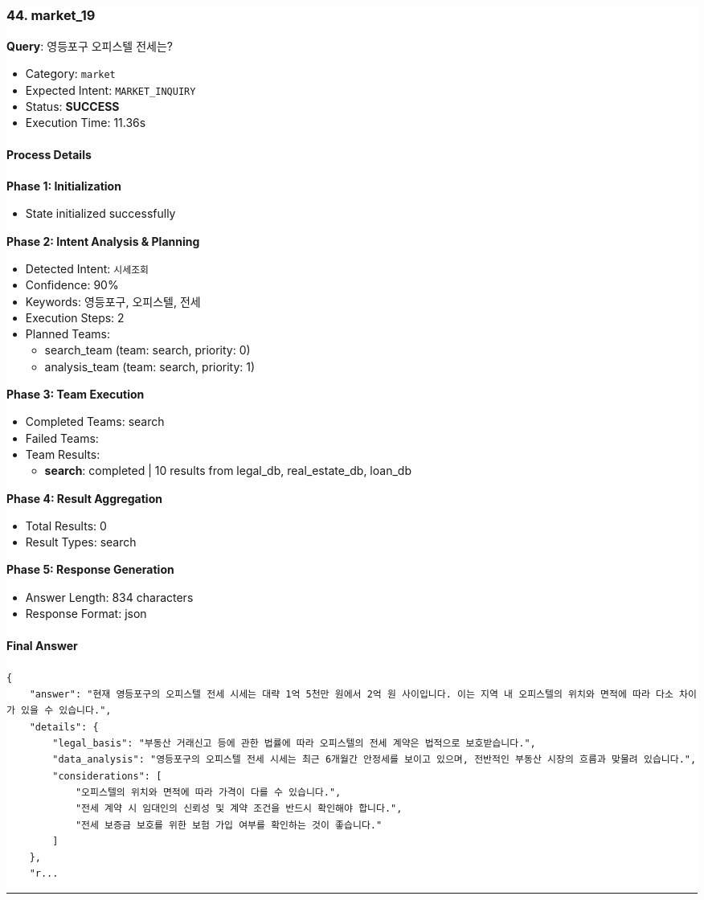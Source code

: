 
### 44. market_19

**Query**: 영등포구 오피스텔 전세는?

- Category: `market`
- Expected Intent: `MARKET_INQUIRY`
- Status: **SUCCESS**
- Execution Time: 11.36s

#### Process Details

**Phase 1: Initialization**
- State initialized successfully

**Phase 2: Intent Analysis & Planning**
- Detected Intent: `시세조회`
- Confidence: 90%
- Keywords: 영등포구, 오피스텔, 전세
- Execution Steps: 2
- Planned Teams:
  - search_team (team: search, priority: 0)
  - analysis_team (team: search, priority: 1)

**Phase 3: Team Execution**
- Completed Teams: search
- Failed Teams: 
- Team Results:
  - **search**: completed | 10 results from legal_db, real_estate_db, loan_db

**Phase 4: Result Aggregation**
- Total Results: 0
- Result Types: search

**Phase 5: Response Generation**
- Answer Length: 834 characters
- Response Format: json

#### Final Answer

```
{
    "answer": "현재 영등포구의 오피스텔 전세 시세는 대략 1억 5천만 원에서 2억 원 사이입니다. 이는 지역 내 오피스텔의 위치와 면적에 따라 다소 차이가 있을 수 있습니다.",
    "details": {
        "legal_basis": "부동산 거래신고 등에 관한 법률에 따라 오피스텔의 전세 계약은 법적으로 보호받습니다.",
        "data_analysis": "영등포구의 오피스텔 전세 시세는 최근 6개월간 안정세를 보이고 있으며, 전반적인 부동산 시장의 흐름과 맞물려 있습니다.",
        "considerations": [
            "오피스텔의 위치와 면적에 따라 가격이 다를 수 있습니다.",
            "전세 계약 시 임대인의 신뢰성 및 계약 조건을 반드시 확인해야 합니다.",
            "전세 보증금 보호를 위한 보험 가입 여부를 확인하는 것이 좋습니다."
        ]
    },
    "r...
```

---